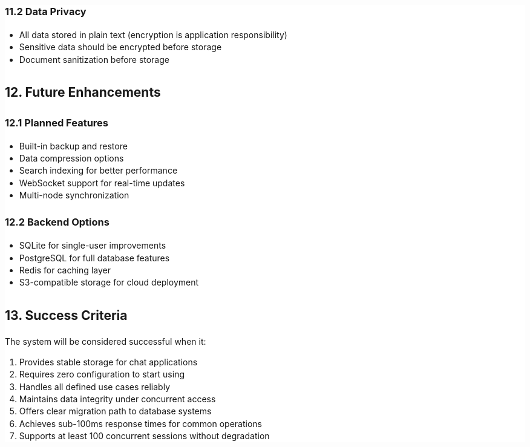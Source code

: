 ### 11.2 Data Privacy
- All data stored in plain text (encryption is application responsibility)
- Sensitive data should be encrypted before storage
- Document sanitization before storage

## 12. Future Enhancements

### 12.1 Planned Features
- Built-in backup and restore
- Data compression options
- Search indexing for better performance
- WebSocket support for real-time updates
- Multi-node synchronization

### 12.2 Backend Options
- SQLite for single-user improvements
- PostgreSQL for full database features
- Redis for caching layer
- S3-compatible storage for cloud deployment

## 13. Success Criteria

The system will be considered successful when it:
1. Provides stable storage for chat applications
2. Requires zero configuration to start using
3. Handles all defined use cases reliably
4. Maintains data integrity under concurrent access
5. Offers clear migration path to database systems
6. Achieves sub-100ms response times for common operations
7. Supports at least 100 concurrent sessions without degradation